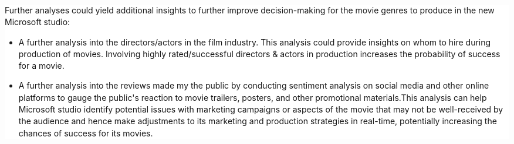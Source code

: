 Further analyses could yield additional insights to further improve decision-making for the movie genres to produce in the new Microsoft studio:

- A further analysis into the directors/actors in the film industry. This analysis could provide insights on whom to hire during production of movies. Involving highly rated/successful directors & actors in production increases the probability of success for a movie.

- A further analysis into the reviews made my the public by conducting sentiment analysis on social media and other online platforms to gauge the public's reaction to movie trailers, posters, and other promotional materials.This analysis can help Microsoft studio identify potential issues with marketing campaigns or aspects of the movie that may not be well-received by the audience and hence make adjustments to its marketing and production strategies in real-time, potentially increasing the chances of success for its movies.
